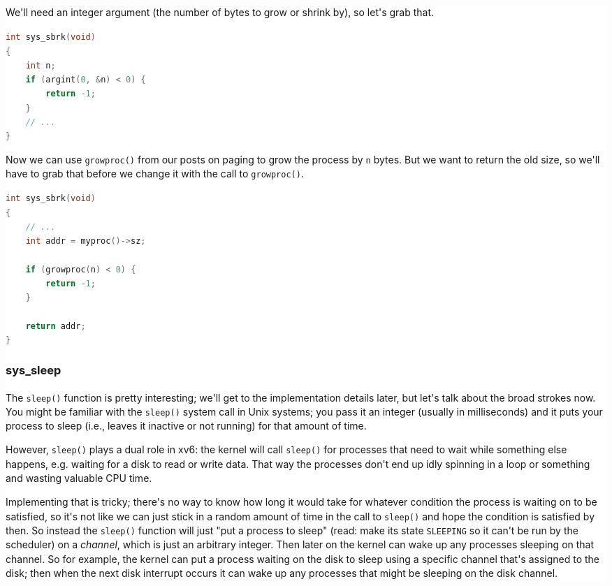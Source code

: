 We'll need an integer argument (the number of bytes to grow or shrink by), so
let's grab that.
```c
int sys_sbrk(void)
{
    int n;
    if (argint(0, &n) < 0) {
        return -1;
    }
    // ...
}
```

Now we can use `growproc()` from our posts on paging to grow the process by `n`
bytes. But we want to return the old size, so we'll have to grab that before we
change it with the call to `growproc()`.
```c
int sys_sbrk(void)
{
    // ...
    int addr = myproc()->sz;

    if (growproc(n) < 0) {
        return -1;
    }

    return addr;
}
```

### sys_sleep

The `sleep()` function is pretty interesting; we'll get to the implementation
details later, but let's talk about the broad strokes now. You might be familiar
with the `sleep()` system call in Unix systems; you pass it an integer (usually
in milliseconds) and it puts your process to sleep (i.e., leaves it inactive or
not running) for that amount of time.

However, `sleep()` plays a dual role in xv6: the kernel will call `sleep()` for
processes that need to wait while something else happens, e.g. waiting for a
disk to read or write data. That way the processes don't end up idly spinning in
a loop or something and wasting valuable CPU time.

Implementing that is tricky; there's no way to know how long it would take for
whatever condition the process is waiting on to be satisfied, so it's not like
we can just stick in a random amount of time in the call to `sleep()` and hope
the condition is satisfied by then. So instead the `sleep()` function will just
"put a process to sleep" (read: make its state `SLEEPING` so it can't be run by
the scheduler) on a *channel*, which is just an arbitrary integer. Then later on
the kernel can wake up any processes sleeping on that channel. So for example,
the kernel can put a process waiting on the disk to sleep using a specific
channel that's assigned to the disk; then when the next disk interrupt occurs it
can wake up any processes that might be sleeping on the disk channel.
